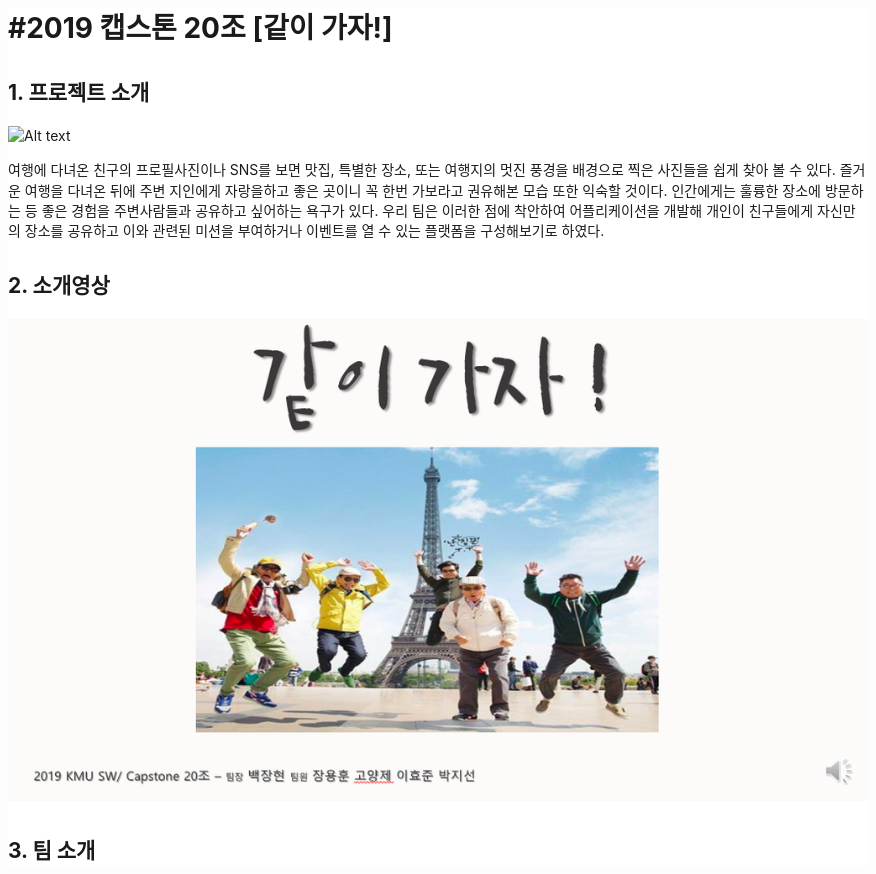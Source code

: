 

#2019 캡스톤 20조 [같이 가자!]
=================

## 1. 프로젝트 소개

![Alt text](/pic/같이가자.jpg)

여행에 다녀온 친구의 프로필사진이나 SNS를 보면 맛집, 특별한 장소, 또는 여행지의 멋진 풍경을 배경으로 찍은 사진들을 쉽게 찾아 볼 수 있다. 즐거운 여행을 다녀온 뒤에  주변 지인에게 자랑을하고 좋은 곳이니 꼭 한번 가보라고 권유해본 모습 또한 익숙할 것이다. 인간에게는 훌륭한 장소에 방문하는 등 좋은 경험을 주변사람들과 공유하고 싶어하는 욕구가 있다. 우리 팀은 이러한 점에 착안하여 어플리케이션을 개발해 개인이 친구들에게 자신만의 장소를 공유하고 이와 관련된 미션을 부여하거나 이벤트를 열 수 있는 플랫폼을 구성해보기로 하였다.

## 2. 소개영상

[![Video Label](/pic/표지.png)](https://youtu.be/PR_88WqhLVE)

## 3. 팀 소개